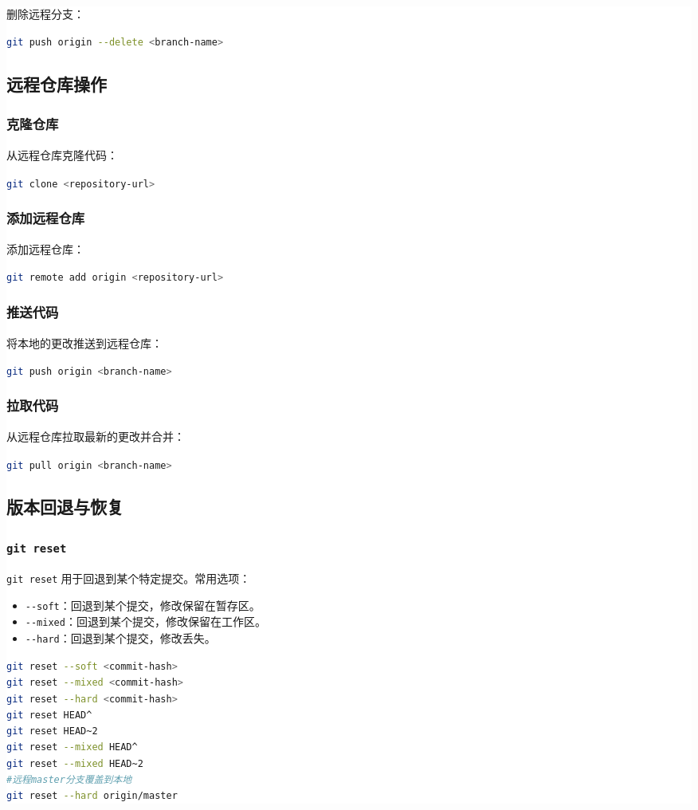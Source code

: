 删除远程分支：

```bash
git push origin --delete <branch-name>
```

## 远程仓库操作

### 克隆仓库

从远程仓库克隆代码：

```bash
git clone <repository-url>
```

### 添加远程仓库

添加远程仓库：

```bash
git remote add origin <repository-url>
```

### 推送代码

将本地的更改推送到远程仓库：

```bash
git push origin <branch-name>
```

### 拉取代码

从远程仓库拉取最新的更改并合并：

```bash
git pull origin <branch-name>
```

## 版本回退与恢复

### `git reset`

`git reset` 用于回退到某个特定提交。常用选项：

- `--soft`：回退到某个提交，修改保留在暂存区。
- `--mixed`：回退到某个提交，修改保留在工作区。
- `--hard`：回退到某个提交，修改丢失。

```bash
git reset --soft <commit-hash>
git reset --mixed <commit-hash>
git reset --hard <commit-hash>
git reset HEAD^
git reset HEAD~2
git reset --mixed HEAD^
git reset --mixed HEAD~2
#远程master分支覆盖到本地
git reset --hard origin/master

```
